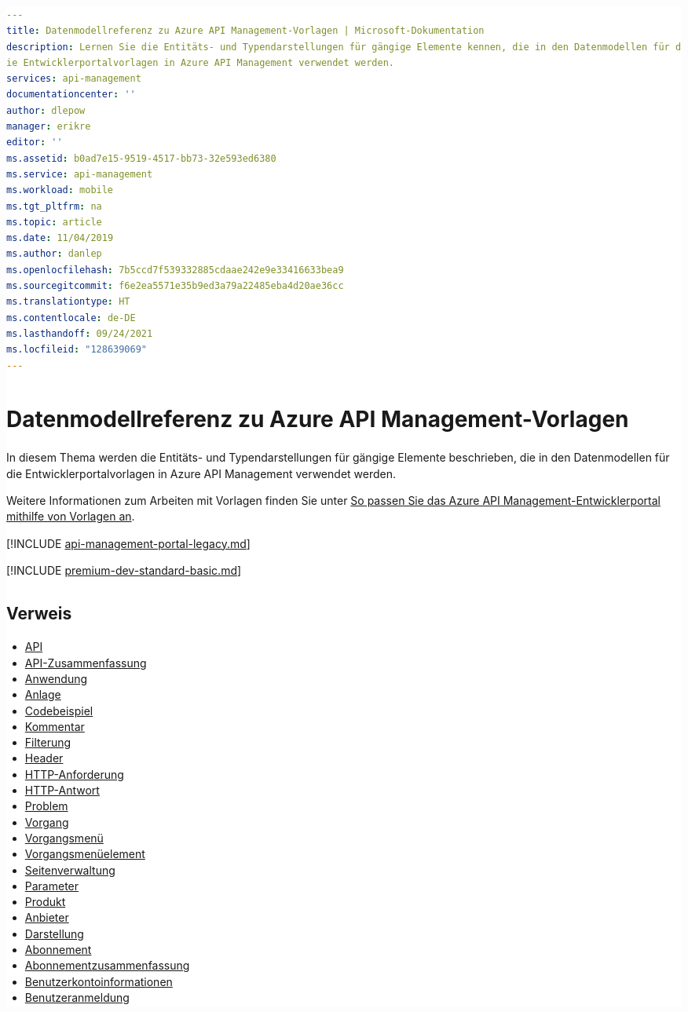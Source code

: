 ```yaml
---
title: Datenmodellreferenz zu Azure API Management-Vorlagen | Microsoft-Dokumentation
description: Lernen Sie die Entitäts- und Typendarstellungen für gängige Elemente kennen, die in den Datenmodellen für die Entwicklerportalvorlagen in Azure API Management verwendet werden.
services: api-management
documentationcenter: ''
author: dlepow
manager: erikre
editor: ''
ms.assetid: b0ad7e15-9519-4517-bb73-32e593ed6380
ms.service: api-management
ms.workload: mobile
ms.tgt_pltfrm: na
ms.topic: article
ms.date: 11/04/2019
ms.author: danlep
ms.openlocfilehash: 7b5ccd7f539332885cdaae242e9e33416633bea9
ms.sourcegitcommit: f6e2ea5571e35b9ed3a79a22485eba4d20ae36cc
ms.translationtype: HT
ms.contentlocale: de-DE
ms.lasthandoff: 09/24/2021
ms.locfileid: "128639069"
---
```

# <a name="azure-api-management-template-data-model-reference"></a>Datenmodellreferenz zu Azure API Management-Vorlagen
In diesem Thema werden die Entitäts- und Typendarstellungen für gängige Elemente beschrieben, die in den Datenmodellen für die Entwicklerportalvorlagen in Azure API Management verwendet werden.  
  
 Weitere Informationen zum Arbeiten mit Vorlagen finden Sie unter [So passen Sie das Azure API Management-Entwicklerportal mithilfe von Vorlagen an](./api-management-developer-portal-templates.md).  

[!INCLUDE [api-management-portal-legacy.md](../../includes/api-management-portal-legacy.md)]

[!INCLUDE [premium-dev-standard-basic.md](../../includes/api-management-availability-premium-dev-standard-basic.md)]

## <a name="reference"></a>Verweis

-   [API](#API)  
-   [API-Zusammenfassung](#APISummary)  
-   [Anwendung](#Application)  
-   [Anlage](#Attachment)  
-   [Codebeispiel](#Sample)  
-   [Kommentar](#Comment)  
-   [Filterung](#Filtering)  
-   [Header](#Header)  
-   [HTTP-Anforderung](#HTTPRequest)  
-   [HTTP-Antwort](#HTTPResponse)  
-   [Problem](#Issue)  
-   [Vorgang](#Operation)  
-   [Vorgangsmenü](#Menu)  
-   [Vorgangsmenüelement](#MenuItem)  
-   [Seitenverwaltung](#Paging)  
-   [Parameter](#Parameter)  
-   [Produkt](#Product)  
-   [Anbieter](#Provider)  
-   [Darstellung](#Representation)  
-   [Abonnement](#Subscription)  
-   [Abonnementzusammenfassung](#SubscriptionSummary)  
-   [Benutzerkontoinformationen](#UserAccountInfo)  
-   [Benutzeranmeldung](#UseSignIn)  